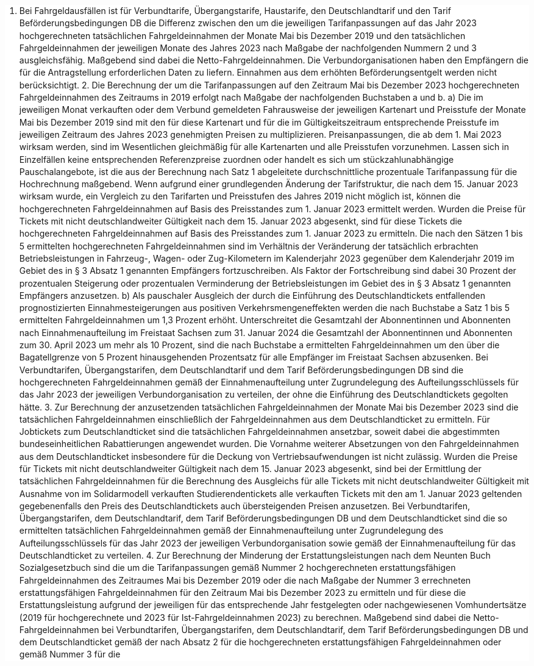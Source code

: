 1. Bei Fahrgeldausfällen ist für Verbundtarife, Übergangstarife, Haustarife, den Deutschlandtarif und den Tarif Beförderungsbedingungen DB die Differenz zwischen den um die jeweiligen Tarifanpassungen auf das Jahr 2023 hochgerechneten tatsächlichen Fahrgeldeinnahmen der Monate Mai bis Dezember 2019 und den tatsächlichen Fahrgeldeinnahmen der jeweiligen Monate des Jahres 2023 nach Maßgabe der nachfolgenden Nummern 2 und 3 ausgleichsfähig. Maßgebend sind dabei die Netto-Fahrgeldeinnahmen. Die Verbundorganisationen haben den Empfängern die für die Antragstellung erforderlichen Daten zu liefern. Einnahmen aus dem erhöhten Beförderungsentgelt werden nicht berücksichtigt. 2. Die Berechnung der um die Tarifanpassungen auf den Zeitraum Mai bis Dezember 2023 hochgerechneten Fahrgeldeinnahmen des Zeitraums in 2019 erfolgt nach Maßgabe der nachfolgenden Buchstaben a und b. a) Die im jeweiligen Monat verkauften oder dem Verbund gemeldeten Fahrausweise der jeweiligen Kartenart und Preisstufe der Monate Mai bis Dezember 2019 sind mit den für diese Kartenart und für die im Gültigkeitszeitraum entsprechende Preisstufe im jeweiligen Zeitraum des Jahres 2023 genehmigten Preisen zu multiplizieren. Preisanpassungen, die ab dem 1. Mai 2023 wirksam werden, sind im Wesentlichen gleichmäßig für alle Kartenarten und alle Preisstufen vorzunehmen. Lassen sich in Einzelfällen keine entsprechenden Referenzpreise zuordnen oder handelt es sich um stückzahlunabhängige Pauschalangebote, ist die aus der Berechnung nach Satz 1 abgeleitete durchschnittliche prozentuale Tarifanpassung für die Hochrechnung maßgebend. Wenn aufgrund einer grundlegenden Änderung der Tarifstruktur, die nach dem 15. Januar 2023 wirksam wurde, ein Vergleich zu den Tarifarten und Preisstufen des Jahres 2019 nicht möglich ist, können die hochgerechneten Fahrgeldeinnahmen auf Basis des Preisstandes zum 1. Januar 2023 ermittelt werden. Wurden die Preise für Tickets mit nicht deutschlandweiter Gültigkeit nach dem 15. Januar 2023 abgesenkt, sind für diese Tickets die hochgerechneten Fahrgeldeinnahmen auf Basis des Preisstandes zum 1. Januar 2023 zu ermitteln. Die nach den Sätzen 1 bis 5 ermittelten hochgerechneten Fahrgeldeinnahmen sind im Verhältnis der Veränderung der tatsächlich erbrachten Betriebsleistungen in Fahrzeug-, Wagen- oder Zug-Kilometern im Kalenderjahr 2023 gegenüber dem Kalenderjahr 2019 im Gebiet des in § 3 Absatz 1 genannten Empfängers fortzuschreiben. Als Faktor der Fortschreibung sind dabei 30 Prozent der prozentualen Steigerung oder prozentualen Verminderung der Betriebsleistungen im Gebiet des in § 3 Absatz 1 genannten Empfängers anzusetzen. b) Als pauschaler Ausgleich der durch die Einführung des Deutschlandtickets entfallenden prognostizierten Einnahmesteigerungen aus positiven Verkehrsmengeneffekten werden die nach Buchstabe a Satz 1 bis 5 ermittelten Fahrgeldeinnahmen um 1,3 Prozent erhöht. Unterschreitet die Gesamtzahl der Abonnentinnen und Abonnenten nach Einnahmenaufteilung im Freistaat Sachsen zum 31. Januar 2024 die Gesamtzahl der Abonnentinnen und Abonnenten zum 30. April 2023 um mehr als 10 Prozent, sind die nach Buchstabe a ermittelten Fahrgeldeinnahmen um den über die Bagatellgrenze von 5 Prozent hinausgehenden Prozentsatz für alle Empfänger im Freistaat Sachsen abzusenken. Bei Verbundtarifen, Übergangstarifen, dem Deutschlandtarif und dem Tarif Beförderungsbedingungen DB sind die hochgerechneten Fahrgeldeinnahmen gemäß der Einnahmenaufteilung unter Zugrundelegung des Aufteilungsschlüssels für das Jahr 2023 der jeweiligen Verbundorganisation zu verteilen, der ohne die Einführung des Deutschlandtickets gegolten hätte. 3. Zur Berechnung der anzusetzenden tatsächlichen Fahrgeldeinnahmen der Monate Mai bis Dezember 2023 sind die tatsächlichen Fahrgeldeinnahmen einschließlich der Fahrgeldeinnahmen aus dem Deutschlandticket zu ermitteln. Für Jobtickets zum Deutschlandticket sind die tatsächlichen Fahrgeldeinnahmen ansetzbar, soweit dabei die abgestimmten bundeseinheitlichen Rabattierungen angewendet wurden. Die Vornahme weiterer Absetzungen von den Fahrgeldeinnahmen aus dem Deutschlandticket insbesondere für die Deckung von Vertriebsaufwendungen ist nicht zulässig. Wurden die Preise für Tickets mit nicht deutschlandweiter Gültigkeit nach dem 15. Januar 2023 abgesenkt, sind bei der Ermittlung der tatsächlichen Fahrgeldeinnahmen für die Berechnung des Ausgleichs für alle Tickets mit nicht deutschlandweiter Gültigkeit mit Ausnahme von im Solidarmodell verkauften Studierendentickets alle verkauften Tickets mit den am 1. Januar 2023 geltenden gegebenenfalls den Preis des Deutschlandtickets auch übersteigenden Preisen anzusetzen. Bei Verbundtarifen, Übergangstarifen, dem Deutschlandtarif, dem Tarif Beförderungsbedingungen DB und dem Deutschlandticket sind die so ermittelten tatsächlichen Fahrgeldeinnahmen gemäß der Einnahmenaufteilung unter Zugrundelegung des Aufteilungsschlüssels für das Jahr 2023 der jeweiligen Verbundorganisation sowie gemäß der Einnahmenaufteilung für das Deutschlandticket zu verteilen. 4. Zur Berechnung der Minderung der Erstattungsleistungen nach dem Neunten Buch Sozialgesetzbuch sind die um die Tarifanpassungen gemäß Nummer 2 hochgerechneten erstattungsfähigen Fahrgeldeinnahmen des Zeitraumes Mai bis Dezember 2019 oder die nach Maßgabe der Nummer 3 errechneten erstattungsfähigen Fahrgeldeinnahmen für den Zeitraum Mai bis Dezember 2023 zu ermitteln und für diese die Erstattungsleistung aufgrund der jeweiligen für das entsprechende Jahr festgelegten oder nachgewiesenen Vomhundertsätze (2019 für hochgerechnete und 2023 für Ist-Fahrgeldeinnahmen 2023) zu berechnen. Maßgebend sind dabei die Netto-Fahrgeldeinnahmen bei Verbundtarifen, Übergangstarifen, dem Deutschlandtarif, dem Tarif Beförderungsbedingungen DB und dem Deutschlandticket gemäß der nach Absatz 2 für die hochgerechneten erstattungsfähigen Fahrgeldeinnahmen oder gemäß Nummer 3 für die